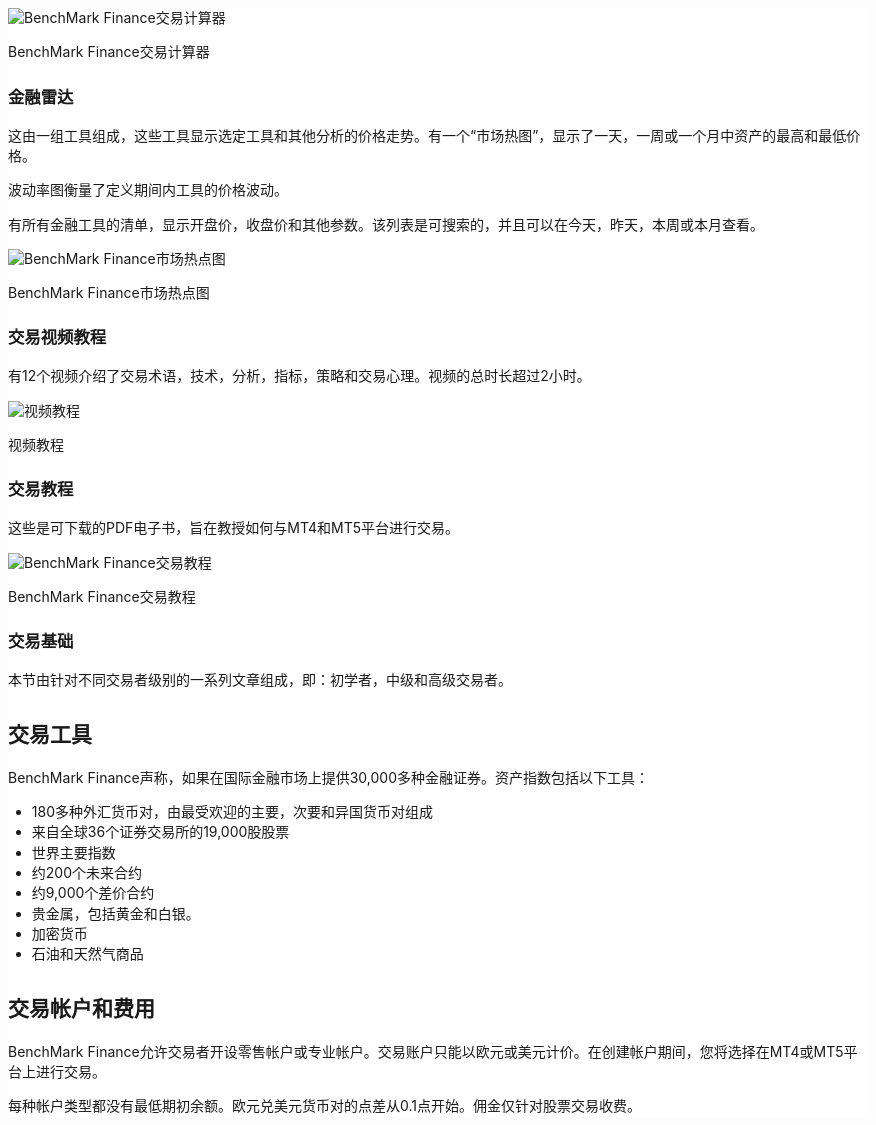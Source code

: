 ![BenchMark Finance交易计算器](https://cdn.fendou.la/funstoutiao/2020/10/BenchMark-Calculators.png "BenchMark Finance交易计算器")

BenchMark Finance交易计算器

### 金融雷达

这由一组工具组成，这些工具显示选定工具和其他分析的价格走势。有一个“市场热图”，显示了一天，一周或一个月中资产的最高和最低价格。

波动率图衡量了定义期间内工具的价格波动。

有所有金融工具的清单，显示开盘价，收盘价和其他参数。该列表是可搜索的，并且可以在今天，昨天，本周或本月查看。

![BenchMark Finance市场热点图](https://cdn.fendou.la/funstoutiao/2020/10/BenchMark-Market-Heat-Map-1024x514.png "BenchMark Finance市场热点图")

BenchMark Finance市场热点图

### 交易视频教程

有12个视频介绍了交易术语，技术，分析，指标，策略和交易心理。视频的总时长超过2小时。

![视频教程](https://cdn.fendou.la/funstoutiao/2020/10/BenchMark-Video-Tutorials-1024x625.png "视频教程")

视频教程

### 交易教程

这些是可下载的PDF电子书，旨在教授如何与MT4和MT5平台进行交易。

![BenchMark Finance交易教程](https://cdn.fendou.la/funstoutiao/2020/10/BenchMark-Trading-Tutorials.png "BenchMark Finance交易教程")

BenchMark Finance交易教程

### 交易基础

本节由针对不同交易者级别的一系列文章组成，即：初学者，中级和高级交易者。

## 交易工具

BenchMark Finance声称，如果在国际金融市场上提供30,000多种金融证券。资产指数包括以下工具：
- 180多种外汇货币对，由最受欢迎的主要，次要和异国货币对组成
- 来自全球36个证券交易所的19,000股股票
- 世界主要指数
- 约200个未来合约
- 约9,000个差价合约
- 贵金属，包括黄金和白银。
- 加密货币
- 石油和天然气商品

## 交易帐户和费用

BenchMark Finance允许交易者开设零售帐户或专业帐户。交易账户只能以欧元或美元计价。在创建帐户期间，您将选择在MT4或MT5平台上进行交易。

每种帐户类型都没有最低期初余额。欧元兑美元货币对的点差从0.1点开始。佣金仅针对股票交易收费。
